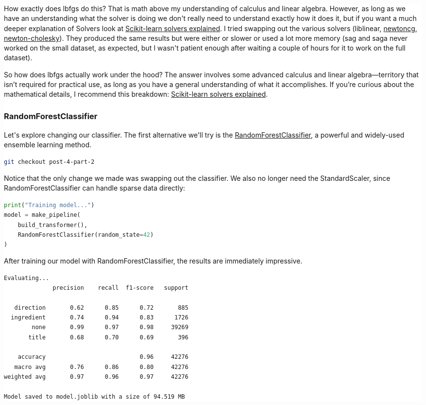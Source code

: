 How exactly does lbfgs do this?  That is math above my understanding of calculus and linear algebra. However, as long
as we have an understanding what the solver is doing we don't really need to understand exactly how it does it, but if you want a much
deeper explanation of Solvers look at [Scikit-learn solvers explained](https://medium.com/@arnavr/scikit-learn-solvers-explained-780a17bc322d).
I tried swapping out the various solvers (liblinear, [newtoncg](https://en.wikipedia.org/wiki/Newton%27s_method),
[newton-cholesky](https://en.wikipedia.org/wiki/Cholesky_decomposition)). They produced the same results but were
either or slower or used a lot more memory (sag and saga never worked on the small dataset, as expected, but I wasn't
patient enough after waiting a couple of hours for it to work on the full dataset).

So how does lbfgs actually work under the hood? The answer involves some advanced calculus and linear algebra—territory
that isn’t required for practical use, as long as you have a general understanding of what it accomplishes. If 
you’re curious about the mathematical details, I recommend this 
breakdown: [Scikit-learn solvers explained](https://medium.com/@arnavr/scikit-learn-solvers-explained-780a17bc322d).

### RandomForestClassifier

Let's explore changing our classifier. The first alternative we'll try is the 
[RandomForestClassifier](https://scikit-learn.org/stable/modules/generated/sklearn.ensemble.RandomForestClassifier.html), 
a powerful and widely-used ensemble learning method.

```bash
git checkout post-4-part-2
```

Notice that the only change we made was swapping out the classifier. We also no longer need the StandardScaler, since 
RandomForestClassifier can handle sparse data directly:

```python
print("Training model...")
model = make_pipeline(
    build_transformer(),
    RandomForestClassifier(random_state=42)
)
```

After training our model with RandomForestClassifier, the results are immediately impressive.

```text
Evaluating...
              precision    recall  f1-score   support

   direction       0.62      0.85      0.72       885
  ingredient       0.74      0.94      0.83      1726
        none       0.99      0.97      0.98     39269
       title       0.68      0.70      0.69       396

    accuracy                           0.96     42276
   macro avg       0.76      0.86      0.80     42276
weighted avg       0.97      0.96      0.97     42276

Model saved to model.joblib with a size of 94.519 MB
```

